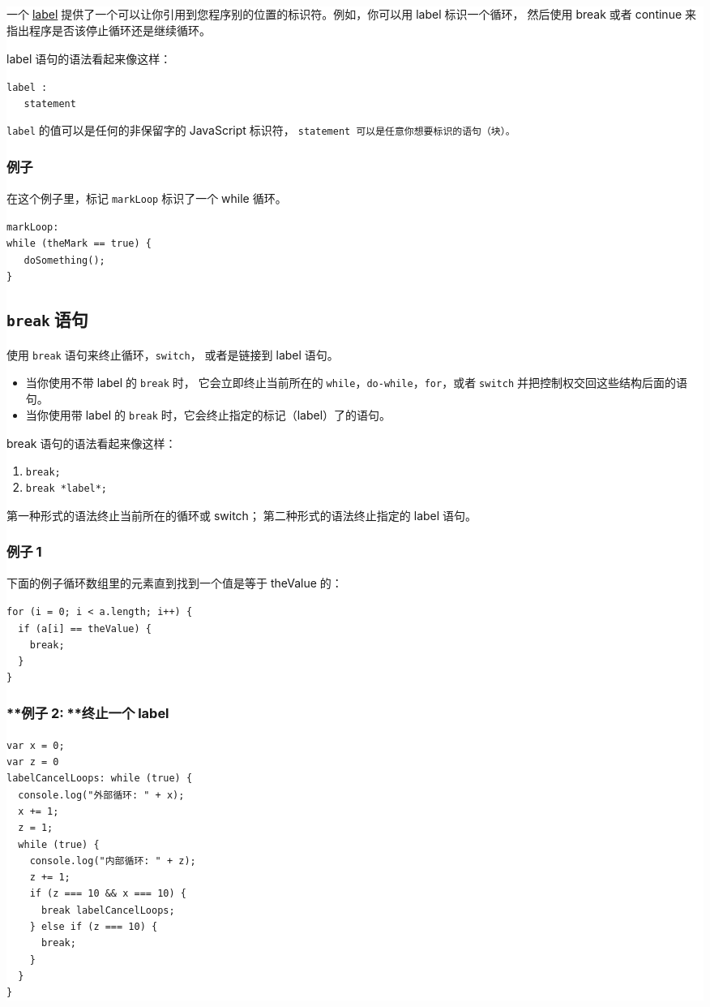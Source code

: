 一个 [label](https://developer.mozilla.org/zh-CN/docs/Web/JavaScript/Reference/Statements/label) 提供了一个可以让你引用到您程序别的位置的标识符。例如，你可以用 label 标识一个循环， 然后使用 break 或者 continue 来指出程序是否该停止循环还是继续循环。

label 语句的语法看起来像这样：

```
label :
   statement

```

`label` 的值可以是任何的非保留字的 JavaScript 标识符， `statement 可以是任意你想要标识的语句（块）。`

### **例子**

在这个例子里，标记 `markLoop` 标识了一个 while 循环。

```
markLoop:
while (theMark == true) {
   doSomething();
}
```

## `break` 语句

使用 `break` 语句来终止循环，`switch`， 或者是链接到 label 语句。

- 当你使用不带 label 的 `break` 时， 它会立即终止当前所在的 `while`，`do-while`，`for`，或者 `switch` 并把控制权交回这些结构后面的语句。
- 当你使用带 label 的 `break` 时，它会终止指定的标记（label）了的语句。

break 语句的语法看起来像这样：

1. `break;`
2. `break *label*;`

第一种形式的语法终止当前所在的循环或 switch； 第二种形式的语法终止指定的 label 语句。

### **例子** **1**

下面的例子循环数组里的元素直到找到一个值是等于 theValue 的：

```
for (i = 0; i < a.length; i++) {
  if (a[i] == theValue) {
    break;
  }
}
```

### **例子 2: **终止一个 label

```
var x = 0;
var z = 0
labelCancelLoops: while (true) {
  console.log("外部循环: " + x);
  x += 1;
  z = 1;
  while (true) {
    console.log("内部循环: " + z);
    z += 1;
    if (z === 10 && x === 10) {
      break labelCancelLoops;
    } else if (z === 10) {
      break;
    }
  }
}
```